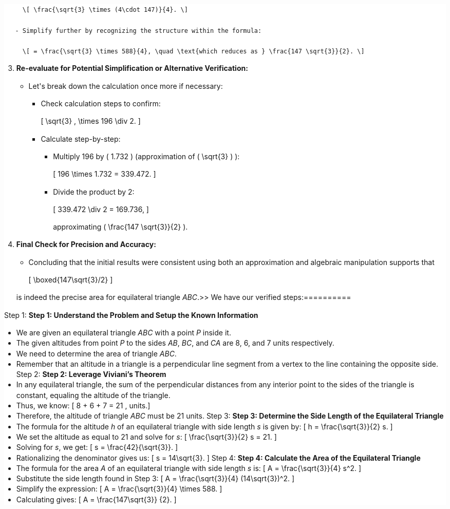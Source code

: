          \[ \frac{\sqrt{3} \times (4\cdot 147)}{4}. \]

       - Simplify further by recognizing the structure within the formula:

         \[ = \frac{\sqrt{3} \times 588}{4}, \quad \text{which reduces as } \frac{147 \sqrt{3}}{2}. \]

3. **Re-evaluate for Potential Simplification or Alternative Verification:**

   - Let's break down the calculation once more if necessary:

     - Check calculation steps to confirm:
       
       \[ \sqrt{3} \, \times 196 \div 2. \]

     - Calculate step-by-step:

       - Multiply 196 by \( 1.732 \) (approximation of \( \sqrt{3} \) ): 
       
         \[ 196 \times 1.732 = 339.472. \]

       - Divide the product by 2:

         \[ 339.472 \div 2 = 169.736, \] 

         approximating \( \frac{147 \sqrt{3}}{2} \).

4. **Final Check for Precision and Accuracy:**

   - Concluding that the initial results were consistent using both an approximation and algebraic manipulation supports that 

     \[ \boxed{147\sqrt{3}/2} \] 

   is indeed the precise area for equilateral triangle $ABC$.>> 
We have our verified steps:==========
>> 
Step 1:
**Step 1: Understand the Problem and Setup the Known Information**
- We are given an equilateral triangle $ABC$ with a point $P$ inside it.
- The given altitudes from point $P$ to the sides $AB$, $BC$, and $CA$ are 8, 6, and 7 units respectively.
- We need to determine the area of triangle $ABC$. 
- Remember that an altitude in a triangle is a perpendicular line segment from a vertex to the line containing the opposite side.
Step 2:
**Step 2: Leverage Viviani’s Theorem**
- In any equilateral triangle, the sum of the perpendicular distances from any interior point to the sides of the triangle is constant, equaling the altitude of the triangle.
- Thus, we know:
  \[ 8 + 6 + 7 = 21 \, units.\] 
- Therefore, the altitude of triangle $ABC$ must be 21 units.
Step 3:
**Step 3: Determine the Side Length of the Equilateral Triangle**
- The formula for the altitude $h$ of an equilateral triangle with side length $s$ is given by:
  \[ h = \frac{\sqrt{3}}{2} s. \]
- We set the altitude as equal to 21 and solve for $s$:
  \[ \frac{\sqrt{3}}{2} s = 21. \]
- Solving for $s$, we get:
  \[ s = \frac{42}{\sqrt{3}}. \]
- Rationalizing the denominator gives us:
  \[ s = 14\sqrt{3}. \]
Step 4:
**Step 4: Calculate the Area of the Equilateral Triangle**
- The formula for the area $A$ of an equilateral triangle with side length $s$ is:
  \[ A = \frac{\sqrt{3}}{4} s^2. \]
- Substitute the side length found in Step 3:
  \[ A = \frac{\sqrt{3}}{4} (14\sqrt{3})^2. \]
- Simplify the expression:
  \[ A = \frac{\sqrt{3}}{4} \times 588. \]
- Calculating gives:
  \[ A = \frac{147\sqrt{3}} {2}. \]